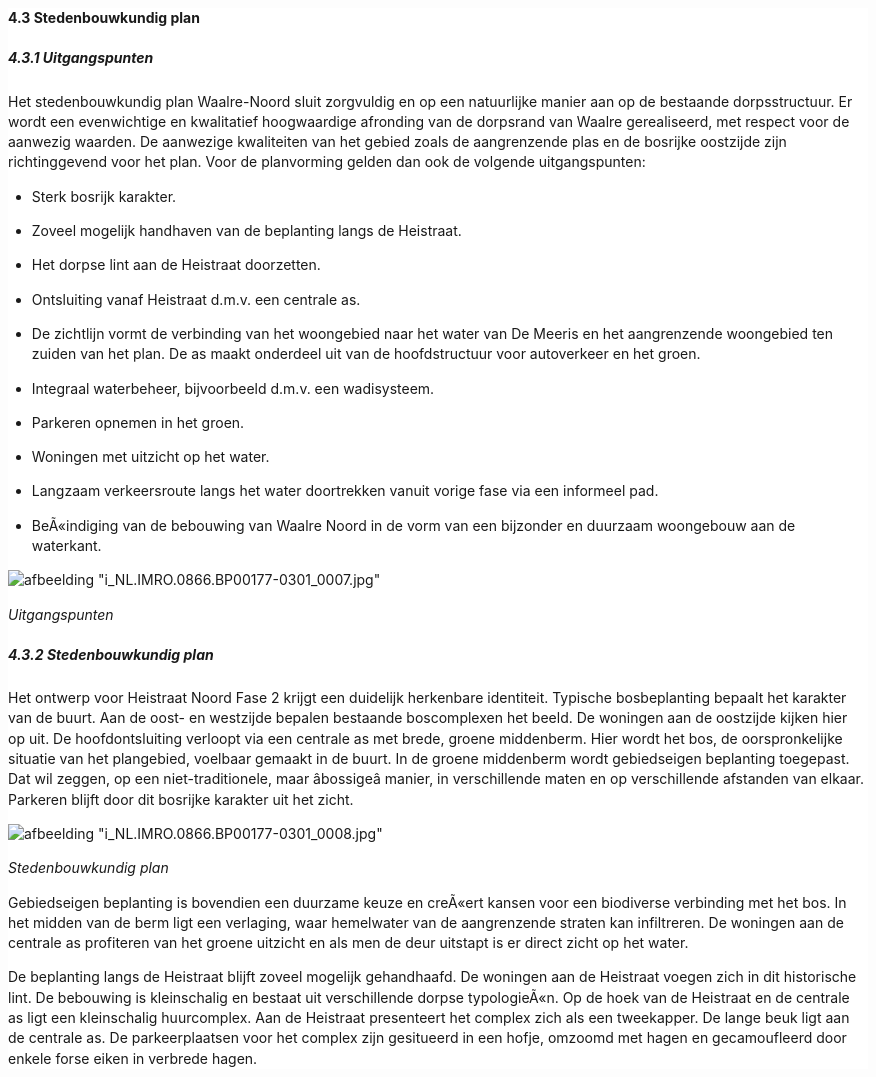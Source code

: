 #### 4\.3 Stedenbouwkundig plan

##### 4\.3\.1 Uitgangspunten

Het stedenbouwkundig plan Waalre\-Noord sluit zorgvuldig en op een natuurlijke manier aan op de bestaande dorpsstructuur. Er wordt een evenwichtige en kwalitatief hoogwaardige afronding van de dorpsrand van Waalre gerealiseerd, met respect voor de aanwezig waarden. De aanwezige kwaliteiten van het gebied zoals de aangrenzende plas en de bosrijke oostzijde zijn richtinggevend voor het plan. Voor de planvorming gelden dan ook de volgende uitgangspunten:

* Sterk bosrijk karakter.

* Zoveel mogelijk handhaven van de beplanting langs de Heistraat.

* Het dorpse lint aan de Heistraat doorzetten.

* Ontsluiting vanaf Heistraat d.m.v. een centrale as.

* De zichtlijn vormt de verbinding van het woongebied naar het water van De Meeris en het aangrenzende woongebied ten zuiden van het plan. De as maakt onderdeel uit van de hoofdstructuur voor autoverkeer en het groen.

* Integraal waterbeheer, bijvoorbeeld d.m.v. een wadisysteem.

* Parkeren opnemen in het groen.

* Woningen met uitzicht op het water.

* Langzaam verkeersroute langs het water doortrekken vanuit vorige fase via een informeel pad.

* BeÃ«indiging van de bebouwing van Waalre Noord in de vorm van een bijzonder en duurzaam woongebouw aan de waterkant.

![afbeelding "i_NL.IMRO.0866.BP00177-0301_0007.jpg"](i_NL.IMRO.0866.BP00177-0301_0007.jpg)

*Uitgangspunten*

##### 4\.3\.2 Stedenbouwkundig plan

Het ontwerp voor Heistraat Noord Fase 2 krijgt een duidelijk herkenbare identiteit. Typische bosbeplanting bepaalt het karakter van de buurt. Aan de oost\- en westzijde bepalen bestaande boscomplexen het beeld. De woningen aan de oostzijde kijken hier op uit. De hoofdontsluiting verloopt via een centrale as met brede, groene middenberm. Hier wordt het bos, de oorspronkelijke situatie van het plangebied, voelbaar gemaakt in de buurt. In de groene middenberm wordt gebiedseigen beplanting toegepast. Dat wil zeggen, op een niet\-traditionele, maar âbossigeâ manier, in verschillende maten en op verschillende afstanden van elkaar. Parkeren blijft door dit bosrijke karakter uit het zicht.

![afbeelding "i_NL.IMRO.0866.BP00177-0301_0008.jpg"](i_NL.IMRO.0866.BP00177-0301_0008.jpg)

*Stedenbouwkundig plan*

Gebiedseigen beplanting is bovendien een duurzame keuze en creÃ«ert kansen voor een biodiverse verbinding met het bos. In het midden van de berm ligt een verlaging, waar hemelwater van de aangrenzende straten kan infiltreren. De woningen aan de centrale as profiteren van het groene uitzicht en als men de deur uitstapt is er direct zicht op het water.

De beplanting langs de Heistraat blijft zoveel mogelijk gehandhaafd. De woningen aan de Heistraat voegen zich in dit historische lint. De bebouwing is kleinschalig en bestaat uit verschillende dorpse typologieÃ«n. Op de hoek van de Heistraat en de centrale as ligt een kleinschalig huurcomplex. Aan de Heistraat presenteert het complex zich als een tweekapper. De lange beuk ligt aan de centrale as. De parkeerplaatsen voor het complex zijn gesitueerd in een hofje, omzoomd met hagen en gecamoufleerd door enkele forse eiken in verbrede hagen.
